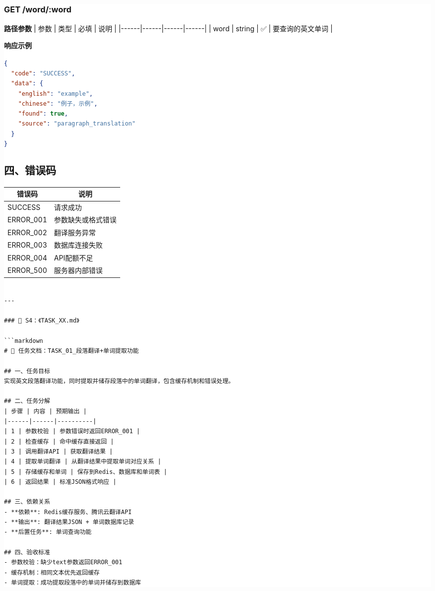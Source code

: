 ### GET /word/:word
**路径参数**
| 参数 | 类型 | 必填 | 说明 |
|------|------|------|------|
| word | string | ✅ | 要查询的英文单词 |

**响应示例**
```json
{
  "code": "SUCCESS",
  "data": {
    "english": "example",
    "chinese": "例子，示例",
    "found": true,
    "source": "paragraph_translation"
  }
}
```

## 四、错误码
| 错误码 | 说明 |
|--------|------|
| SUCCESS | 请求成功 |
| ERROR_001 | 参数缺失或格式错误 |
| ERROR_002 | 翻译服务异常 |
| ERROR_003 | 数据库连接失败 |
| ERROR_004 | API配额不足 |
| ERROR_500 | 服务器内部错误 |
```

---

### 🧮 S4：《TASK_XX.md》

```markdown
# 🧮 任务文档：TASK_01_段落翻译+单词提取功能

## 一、任务目标
实现英文段落翻译功能，同时提取并储存段落中的单词翻译，包含缓存机制和错误处理。

## 二、任务分解
| 步骤 | 内容 | 预期输出 |
|------|------|----------|
| 1 | 参数校验 | 参数错误时返回ERROR_001 |
| 2 | 检查缓存 | 命中缓存直接返回 |
| 3 | 调用翻译API | 获取翻译结果 |
| 4 | 提取单词翻译 | 从翻译结果中提取单词对应关系 |
| 5 | 存储缓存和单词 | 保存到Redis、数据库和单词表 |
| 6 | 返回结果 | 标准JSON格式响应 |

## 三、依赖关系
- **依赖**: Redis缓存服务、腾讯云翻译API
- **输出**: 翻译结果JSON + 单词数据库记录
- **后置任务**: 单词查询功能

## 四、验收标准
- 参数校验：缺少text参数返回ERROR_001
- 缓存机制：相同文本优先返回缓存
- 单词提取：成功提取段落中的单词并储存到数据库
```